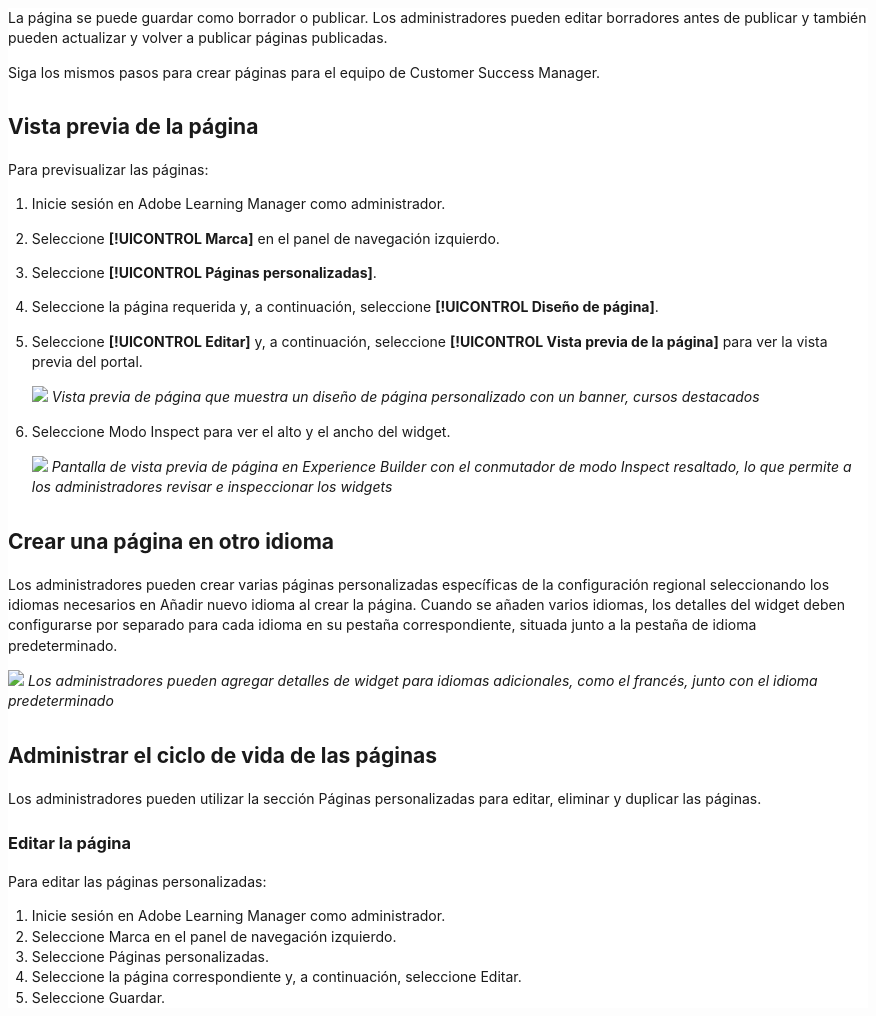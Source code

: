 La página se puede guardar como borrador o publicar. Los administradores pueden editar borradores antes de publicar y también pueden actualizar y volver a publicar páginas publicadas.

Siga los mismos pasos para crear páginas para el equipo de Customer Success Manager.

## Vista previa de la página

Para previsualizar las páginas:

1. Inicie sesión en Adobe Learning Manager como administrador.
2. Seleccione **[!UICONTROL Marca]** en el panel de navegación izquierdo.
3. Seleccione **[!UICONTROL Páginas personalizadas]**.
4. Seleccione la página requerida y, a continuación, seleccione **[!UICONTROL Diseño de página]**.
5. Seleccione **[!UICONTROL Editar]** y, a continuación, seleccione **[!UICONTROL Vista previa de la página]** para ver la vista previa del portal.

   ![](assets/preview-the-page.png)
   _Vista previa de página que muestra un diseño de página personalizado con un banner, cursos destacados_

6. Seleccione Modo Inspect para ver el alto y el ancho del widget.

   ![](assets/inspect-mode.png)
   _Pantalla de vista previa de página en Experience Builder con el conmutador de modo Inspect resaltado, lo que permite a los administradores revisar e inspeccionar los widgets_

## Crear una página en otro idioma

Los administradores pueden crear varias páginas personalizadas específicas de la configuración regional seleccionando los idiomas necesarios en Añadir nuevo idioma al crear la página. Cuando se añaden varios idiomas, los detalles del widget deben configurarse por separado para cada idioma en su pestaña correspondiente, situada junto a la pestaña de idioma predeterminado.

![](assets/localize-pages.png)
_Los administradores pueden agregar detalles de widget para idiomas adicionales, como el francés, junto con el idioma predeterminado_

## Administrar el ciclo de vida de las páginas

Los administradores pueden utilizar la sección Páginas personalizadas para editar, eliminar y duplicar las páginas.

### Editar la página

Para editar las páginas personalizadas:

1. Inicie sesión en Adobe Learning Manager como administrador.
2. Seleccione Marca en el panel de navegación izquierdo.
3. Seleccione Páginas personalizadas.
4. Seleccione la página correspondiente y, a continuación, seleccione Editar.
5. Seleccione Guardar.

